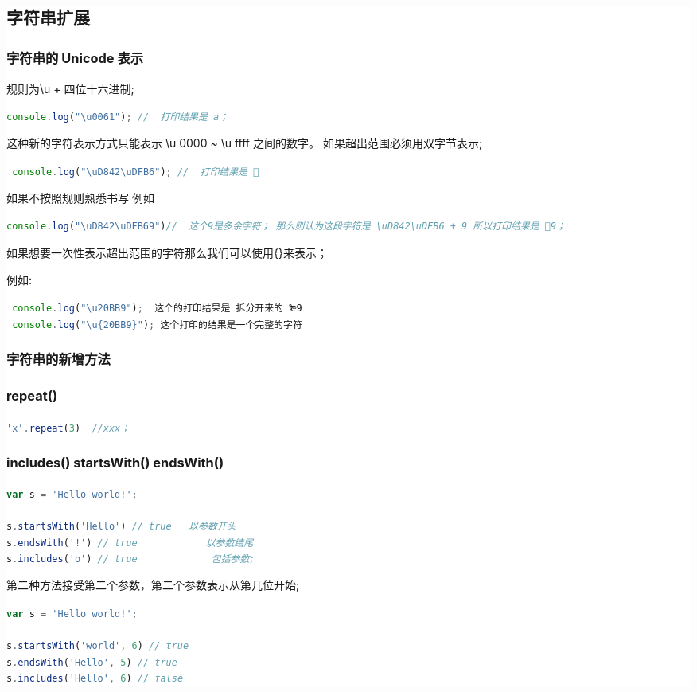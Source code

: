 ## 字符串扩展

###  字符串的 Unicode 表示

规则为\u + 四位十六进制;

```js
console.log("\u0061"); //  打印结果是 a；
```

 这种新的字符表示方式只能表示  \u 0000 ~ \u ffff 之间的数字。 如果超出范围必须用双字节表示;

```js
 console.log("\uD842\uDFB6"); //  打印结果是 𠮶
```

 如果不按照规则熟悉书写 例如 

```js
console.log("\uD842\uDFB69")//  这个9是多余字符； 那么则认为这段字符是 \uD842\uDFB6 + 9 所以打印结果是 𠮶9；
```

 如果想要一次性表示超出范围的字符那么我们可以使用{}来表示；

 例如:

```js
 console.log("\u20BB9");  这个的打印结果是 拆分开来的 ₻9
 console.log("\u{20BB9}"); 这个打印的结果是一个完整的字符
```

### 字符串的新增方法

### repeat()

```js
'x'.repeat(3)  //xxx；
```

### includes() startsWith() endsWith()

```js
var s = 'Hello world!';

s.startsWith('Hello') // true   以参数开头
s.endsWith('!') // true            以参数结尾
s.includes('o') // true             包括参数;
```

 第二种方法接受第二个参数，第二个参数表示从第几位开始;

```js
var s = 'Hello world!';

s.startsWith('world', 6) // true
s.endsWith('Hello', 5) // true
s.includes('Hello', 6) // false
```
